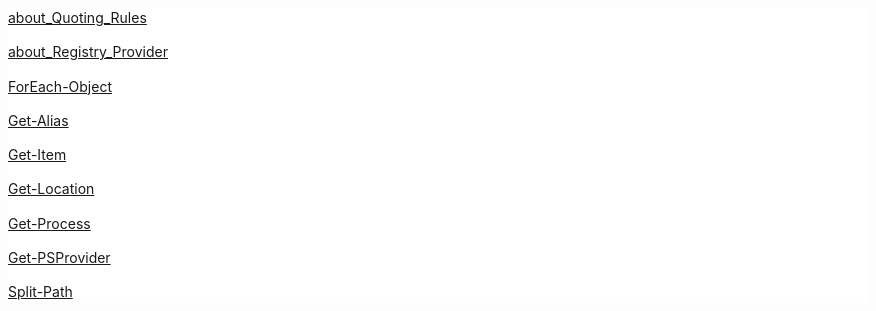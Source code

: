 [about_Quoting_Rules](../Microsoft.Powershell.Core/About/about_Quoting_Rules.md)

[about_Registry_Provider](../Microsoft.PowerShell.Core/About/about_Registry_Provider.md)

[ForEach-Object](../Microsoft.PowerShell.Core/ForEach-Object.md)

[Get-Alias](../Microsoft.PowerShell.Utility/Get-Alias.md)

[Get-Item](Get-Item.md)

[Get-Location](Get-Location.md)

[Get-Process](Get-Process.md)

[Get-PSProvider](Get-PSProvider.md)

[Split-Path](Split-Path.md)

